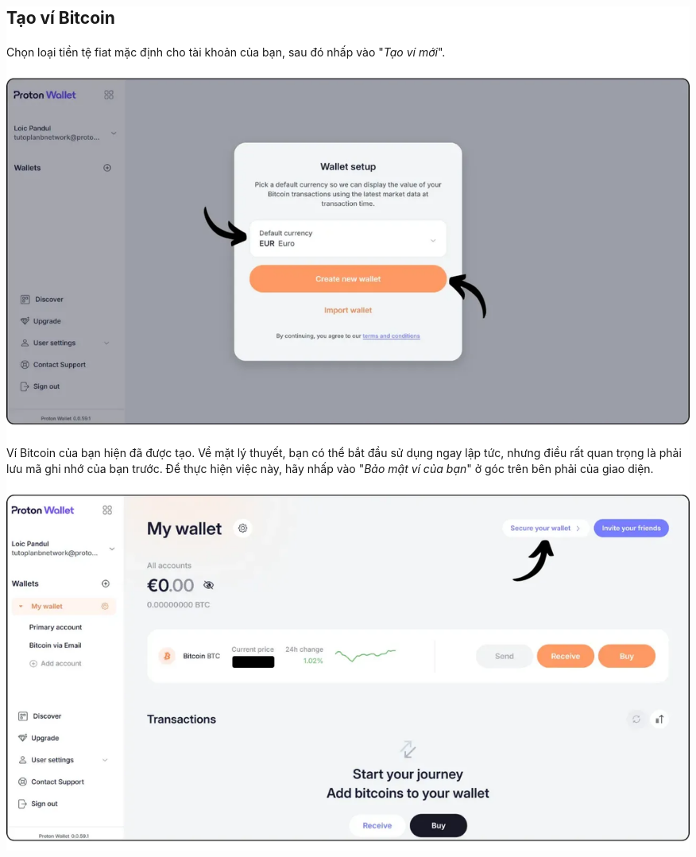 ## Tạo ví Bitcoin

Chọn loại tiền tệ fiat mặc định cho tài khoản của bạn, sau đó nhấp vào "*Tạo ví mới*".

![Image](assets/fr/05.webp)

Ví Bitcoin của bạn hiện đã được tạo. Về mặt lý thuyết, bạn có thể bắt đầu sử dụng ngay lập tức, nhưng điều rất quan trọng là phải lưu mã ghi nhớ của bạn trước. Để thực hiện việc này, hãy nhấp vào "*Bảo mật ví của bạn*" ở góc trên bên phải của giao diện.

![Image](assets/fr/06.webp)
